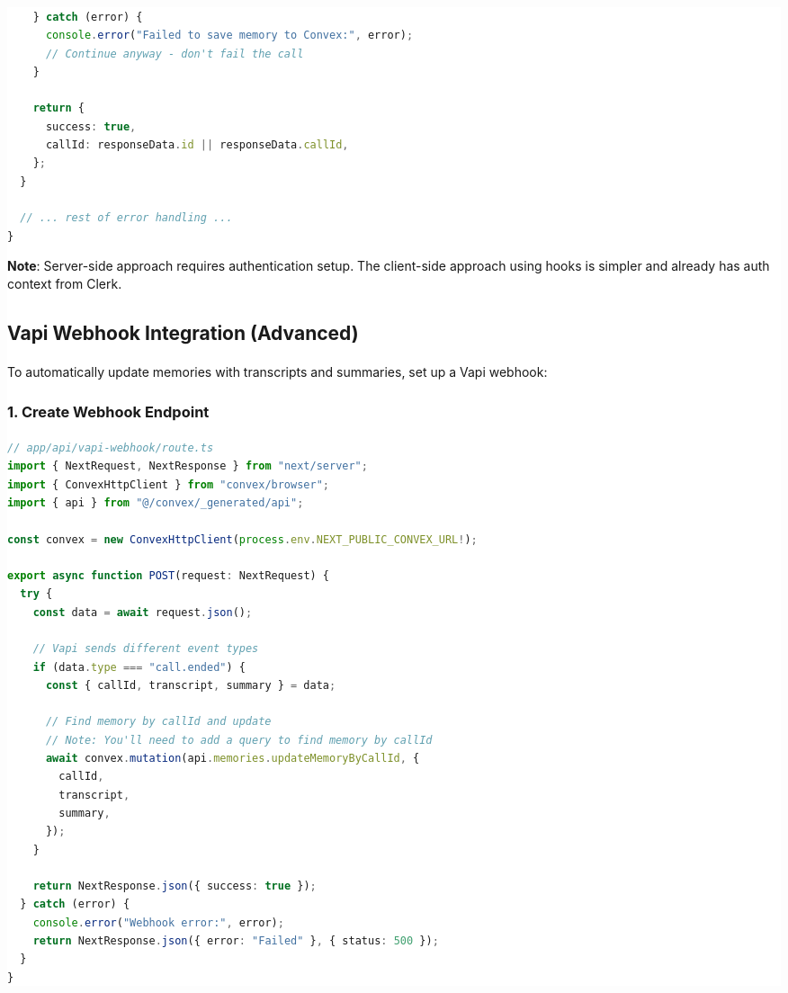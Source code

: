 ```typescript
    } catch (error) {
      console.error("Failed to save memory to Convex:", error);
      // Continue anyway - don't fail the call
    }

    return {
      success: true,
      callId: responseData.id || responseData.callId,
    };
  }

  // ... rest of error handling ...
}
```

**Note**: Server-side approach requires authentication setup. The client-side approach using hooks is simpler and already has auth context from Clerk.

## Vapi Webhook Integration (Advanced)

To automatically update memories with transcripts and summaries, set up a Vapi webhook:

### 1. Create Webhook Endpoint

```typescript
// app/api/vapi-webhook/route.ts
import { NextRequest, NextResponse } from "next/server";
import { ConvexHttpClient } from "convex/browser";
import { api } from "@/convex/_generated/api";

const convex = new ConvexHttpClient(process.env.NEXT_PUBLIC_CONVEX_URL!);

export async function POST(request: NextRequest) {
  try {
    const data = await request.json();

    // Vapi sends different event types
    if (data.type === "call.ended") {
      const { callId, transcript, summary } = data;

      // Find memory by callId and update
      // Note: You'll need to add a query to find memory by callId
      await convex.mutation(api.memories.updateMemoryByCallId, {
        callId,
        transcript,
        summary,
      });
    }

    return NextResponse.json({ success: true });
  } catch (error) {
    console.error("Webhook error:", error);
    return NextResponse.json({ error: "Failed" }, { status: 500 });
  }
}
```
